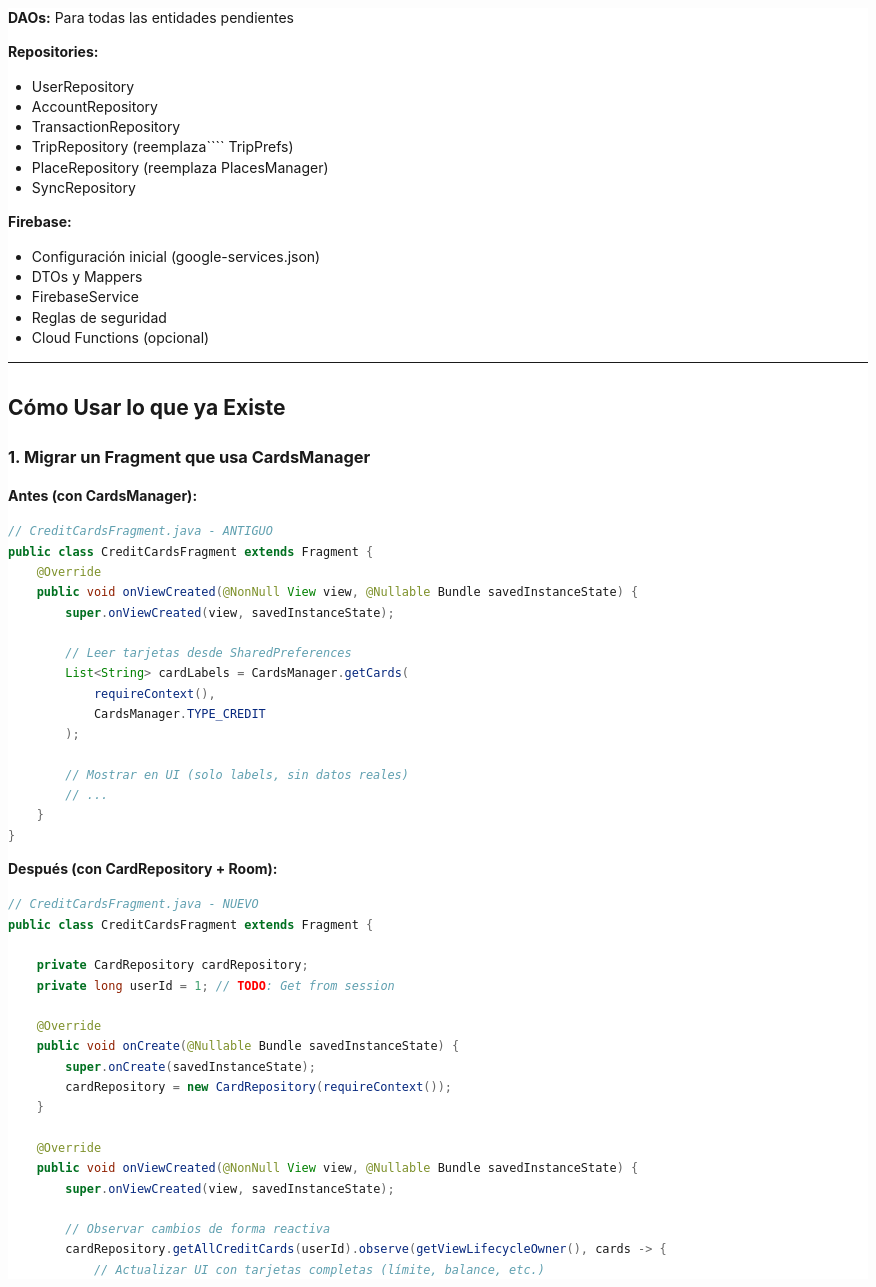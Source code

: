 **DAOs:** Para todas las entidades pendientes

**Repositories:**
- UserRepository
- AccountRepository
- TransactionRepository
- TripRepository (reemplaza```` TripPrefs)
- PlaceRepository (reemplaza PlacesManager)
- SyncRepository

**Firebase:**
- Configuración inicial (google-services.json)
- DTOs y Mappers
- FirebaseService
- Reglas de seguridad
- Cloud Functions (opcional)

---

## Cómo Usar lo que ya Existe

### 1. Migrar un Fragment que usa CardsManager

**Antes (con CardsManager):**

```java
// CreditCardsFragment.java - ANTIGUO
public class CreditCardsFragment extends Fragment {
    @Override
    public void onViewCreated(@NonNull View view, @Nullable Bundle savedInstanceState) {
        super.onViewCreated(view, savedInstanceState);

        // Leer tarjetas desde SharedPreferences
        List<String> cardLabels = CardsManager.getCards(
            requireContext(),
            CardsManager.TYPE_CREDIT
        );

        // Mostrar en UI (solo labels, sin datos reales)
        // ...
    }
}
```

**Después (con CardRepository + Room):**

```java
// CreditCardsFragment.java - NUEVO
public class CreditCardsFragment extends Fragment {

    private CardRepository cardRepository;
    private long userId = 1; // TODO: Get from session

    @Override
    public void onCreate(@Nullable Bundle savedInstanceState) {
        super.onCreate(savedInstanceState);
        cardRepository = new CardRepository(requireContext());
    }

    @Override
    public void onViewCreated(@NonNull View view, @Nullable Bundle savedInstanceState) {
        super.onViewCreated(view, savedInstanceState);

        // Observar cambios de forma reactiva
        cardRepository.getAllCreditCards(userId).observe(getViewLifecycleOwner(), cards -> {
            // Actualizar UI con tarjetas completas (límite, balance, etc.)
```